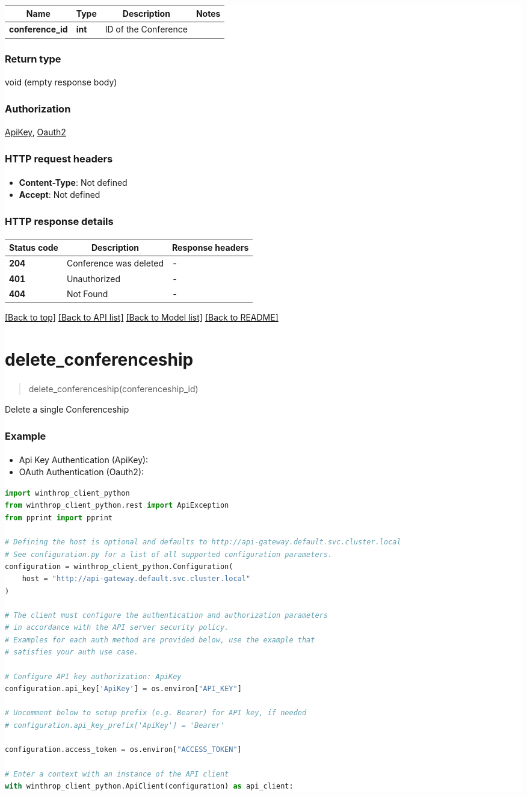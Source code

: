 Name | Type | Description  | Notes
------------- | ------------- | ------------- | -------------
 **conference_id** | **int**| ID of the Conference | 

### Return type

void (empty response body)

### Authorization

[ApiKey](../README.md#ApiKey), [Oauth2](../README.md#Oauth2)

### HTTP request headers

 - **Content-Type**: Not defined
 - **Accept**: Not defined

### HTTP response details

| Status code | Description | Response headers |
|-------------|-------------|------------------|
**204** | Conference was deleted |  -  |
**401** | Unauthorized |  -  |
**404** | Not Found |  -  |

[[Back to top]](#) [[Back to API list]](../README.md#documentation-for-api-endpoints) [[Back to Model list]](../README.md#documentation-for-models) [[Back to README]](../README.md)

# **delete_conferenceship**
> delete_conferenceship(conferenceship_id)



Delete a single Conferenceship

### Example

* Api Key Authentication (ApiKey):
* OAuth Authentication (Oauth2):

```python
import winthrop_client_python
from winthrop_client_python.rest import ApiException
from pprint import pprint

# Defining the host is optional and defaults to http://api-gateway.default.svc.cluster.local
# See configuration.py for a list of all supported configuration parameters.
configuration = winthrop_client_python.Configuration(
    host = "http://api-gateway.default.svc.cluster.local"
)

# The client must configure the authentication and authorization parameters
# in accordance with the API server security policy.
# Examples for each auth method are provided below, use the example that
# satisfies your auth use case.

# Configure API key authorization: ApiKey
configuration.api_key['ApiKey'] = os.environ["API_KEY"]

# Uncomment below to setup prefix (e.g. Bearer) for API key, if needed
# configuration.api_key_prefix['ApiKey'] = 'Bearer'

configuration.access_token = os.environ["ACCESS_TOKEN"]

# Enter a context with an instance of the API client
with winthrop_client_python.ApiClient(configuration) as api_client:
```